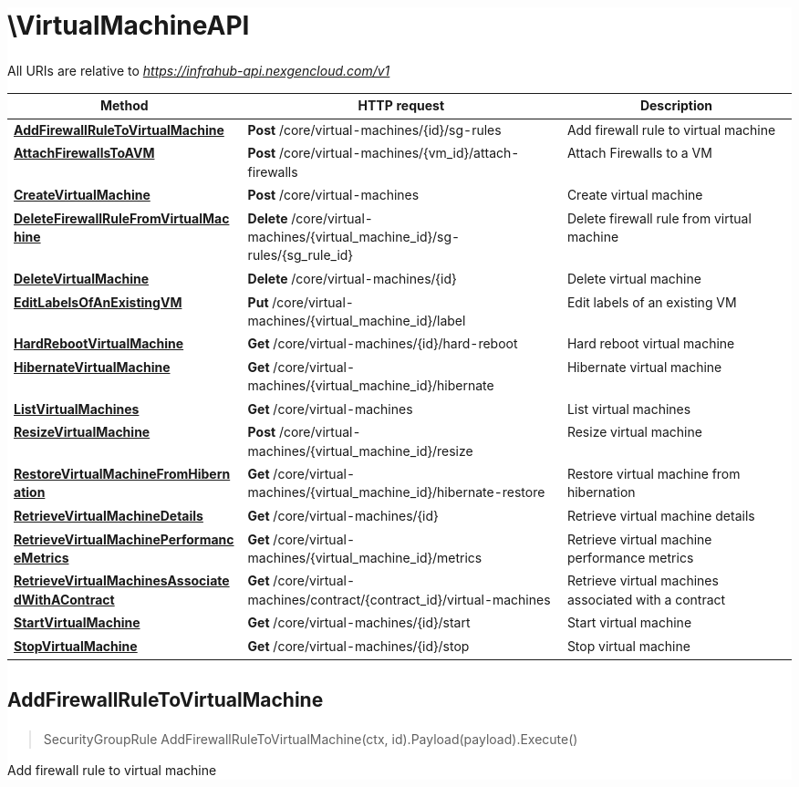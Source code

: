 # \VirtualMachineAPI

All URIs are relative to *https://infrahub-api.nexgencloud.com/v1*

Method | HTTP request | Description
------------- | ------------- | -------------
[**AddFirewallRuleToVirtualMachine**](VirtualMachineAPI.md#AddFirewallRuleToVirtualMachine) | **Post** /core/virtual-machines/{id}/sg-rules | Add firewall rule to virtual machine
[**AttachFirewallsToAVM**](VirtualMachineAPI.md#AttachFirewallsToAVM) | **Post** /core/virtual-machines/{vm_id}/attach-firewalls | Attach Firewalls to a VM
[**CreateVirtualMachine**](VirtualMachineAPI.md#CreateVirtualMachine) | **Post** /core/virtual-machines | Create virtual machine
[**DeleteFirewallRuleFromVirtualMachine**](VirtualMachineAPI.md#DeleteFirewallRuleFromVirtualMachine) | **Delete** /core/virtual-machines/{virtual_machine_id}/sg-rules/{sg_rule_id} | Delete firewall rule from virtual machine
[**DeleteVirtualMachine**](VirtualMachineAPI.md#DeleteVirtualMachine) | **Delete** /core/virtual-machines/{id} | Delete virtual machine
[**EditLabelsOfAnExistingVM**](VirtualMachineAPI.md#EditLabelsOfAnExistingVM) | **Put** /core/virtual-machines/{virtual_machine_id}/label | Edit labels of an existing VM
[**HardRebootVirtualMachine**](VirtualMachineAPI.md#HardRebootVirtualMachine) | **Get** /core/virtual-machines/{id}/hard-reboot | Hard reboot virtual machine
[**HibernateVirtualMachine**](VirtualMachineAPI.md#HibernateVirtualMachine) | **Get** /core/virtual-machines/{virtual_machine_id}/hibernate | Hibernate virtual machine
[**ListVirtualMachines**](VirtualMachineAPI.md#ListVirtualMachines) | **Get** /core/virtual-machines | List virtual machines
[**ResizeVirtualMachine**](VirtualMachineAPI.md#ResizeVirtualMachine) | **Post** /core/virtual-machines/{virtual_machine_id}/resize | Resize virtual machine
[**RestoreVirtualMachineFromHibernation**](VirtualMachineAPI.md#RestoreVirtualMachineFromHibernation) | **Get** /core/virtual-machines/{virtual_machine_id}/hibernate-restore | Restore virtual machine from hibernation
[**RetrieveVirtualMachineDetails**](VirtualMachineAPI.md#RetrieveVirtualMachineDetails) | **Get** /core/virtual-machines/{id} | Retrieve virtual machine details
[**RetrieveVirtualMachinePerformanceMetrics**](VirtualMachineAPI.md#RetrieveVirtualMachinePerformanceMetrics) | **Get** /core/virtual-machines/{virtual_machine_id}/metrics | Retrieve virtual machine performance metrics
[**RetrieveVirtualMachinesAssociatedWithAContract**](VirtualMachineAPI.md#RetrieveVirtualMachinesAssociatedWithAContract) | **Get** /core/virtual-machines/contract/{contract_id}/virtual-machines | Retrieve virtual machines associated with a contract
[**StartVirtualMachine**](VirtualMachineAPI.md#StartVirtualMachine) | **Get** /core/virtual-machines/{id}/start | Start virtual machine
[**StopVirtualMachine**](VirtualMachineAPI.md#StopVirtualMachine) | **Get** /core/virtual-machines/{id}/stop | Stop virtual machine



## AddFirewallRuleToVirtualMachine

> SecurityGroupRule AddFirewallRuleToVirtualMachine(ctx, id).Payload(payload).Execute()

Add firewall rule to virtual machine

